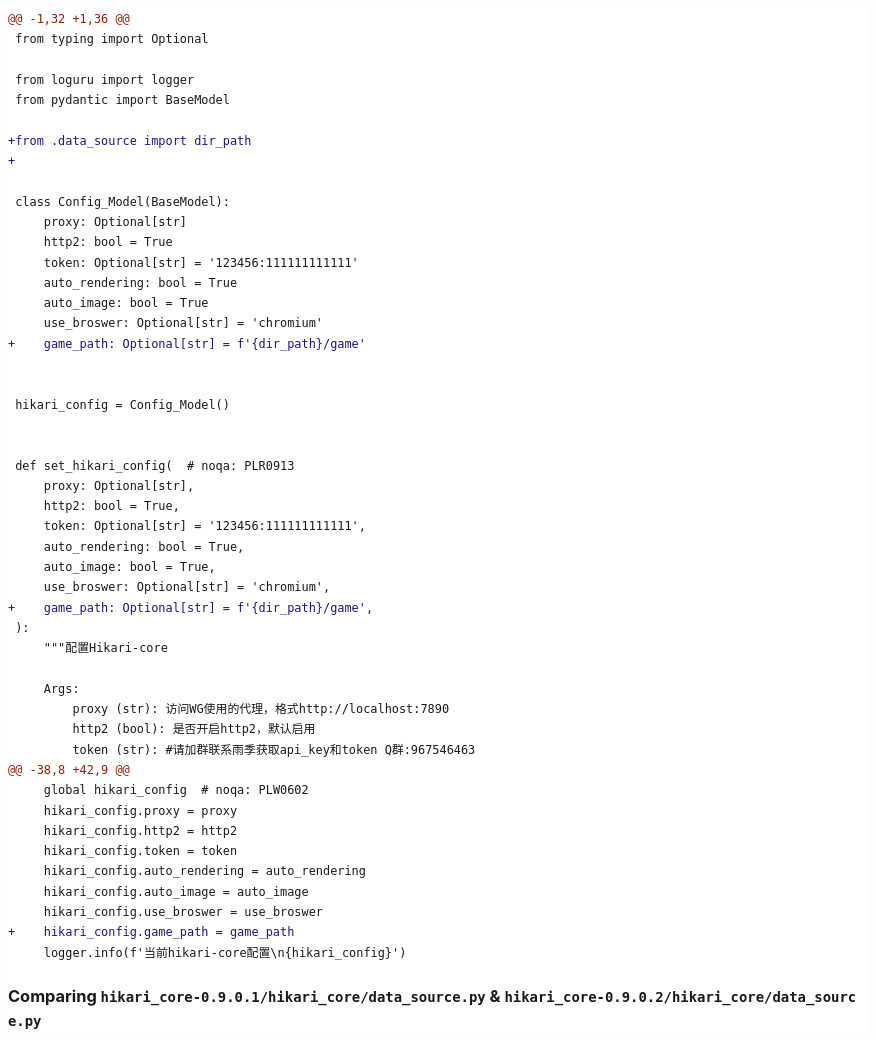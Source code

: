 ```diff
@@ -1,32 +1,36 @@
 from typing import Optional
 
 from loguru import logger
 from pydantic import BaseModel
 
+from .data_source import dir_path
+
 
 class Config_Model(BaseModel):
     proxy: Optional[str]
     http2: bool = True
     token: Optional[str] = '123456:111111111111'
     auto_rendering: bool = True
     auto_image: bool = True
     use_broswer: Optional[str] = 'chromium'
+    game_path: Optional[str] = f'{dir_path}/game'
 
 
 hikari_config = Config_Model()
 
 
 def set_hikari_config(  # noqa: PLR0913
     proxy: Optional[str],
     http2: bool = True,
     token: Optional[str] = '123456:111111111111',
     auto_rendering: bool = True,
     auto_image: bool = True,
     use_broswer: Optional[str] = 'chromium',
+    game_path: Optional[str] = f'{dir_path}/game',
 ):
     """配置Hikari-core
 
     Args:
         proxy (str): 访问WG使用的代理，格式http://localhost:7890
         http2 (bool): 是否开启http2，默认启用
         token (str): #请加群联系雨季获取api_key和token Q群:967546463
@@ -38,8 +42,9 @@
     global hikari_config  # noqa: PLW0602
     hikari_config.proxy = proxy
     hikari_config.http2 = http2
     hikari_config.token = token
     hikari_config.auto_rendering = auto_rendering
     hikari_config.auto_image = auto_image
     hikari_config.use_broswer = use_broswer
+    hikari_config.game_path = game_path
     logger.info(f'当前hikari-core配置\n{hikari_config}')
```

### Comparing `hikari_core-0.9.0.1/hikari_core/data_source.py` & `hikari_core-0.9.0.2/hikari_core/data_source.py`

